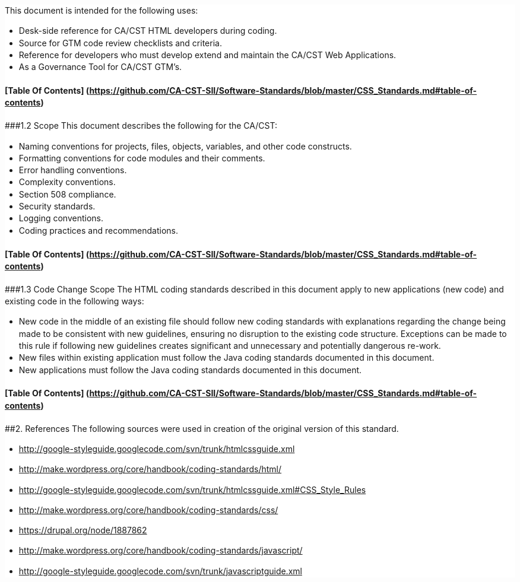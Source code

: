 This document is intended for the following uses:
* Desk-side reference for CA/CST HTML developers during coding.
* Source for GTM code review checklists and criteria.
* Reference for developers who must develop extend and maintain the CA/CST Web Applications.
* As a Governance Tool for CA/CST GTM’s.

#### [Table Of Contents] (https://github.com/CA-CST-SII/Software-Standards/blob/master/CSS_Standards.md#table-of-contents)

###1.2 Scope
This document describes the following for the CA/CST:
* Naming conventions for projects, files, objects, variables, and other code constructs.
* Formatting conventions for code modules and their comments.
* Error handling conventions.
* Complexity conventions.
* Section 508 compliance.
* Security standards.
* Logging conventions.
* Coding practices and recommendations.

#### [Table Of Contents] (https://github.com/CA-CST-SII/Software-Standards/blob/master/CSS_Standards.md#table-of-contents)

###1.3 Code Change Scope
The HTML coding standards described in this document apply to new applications (new code) and existing code in the following ways:
* New code in the middle of an existing file should follow new coding standards with explanations regarding the change being made to be consistent with new guidelines, ensuring no disruption to the existing code structure. Exceptions can be made to this rule if following new guidelines creates significant and unnecessary and potentially dangerous re-work. 
* New files within existing application must follow the Java coding standards documented in this document.
* New applications must follow the Java coding standards documented in this document.

#### [Table Of Contents] (https://github.com/CA-CST-SII/Software-Standards/blob/master/CSS_Standards.md#table-of-contents)
	
##2. References
The following sources were used in creation of the original version of this standard.

* http://google-styleguide.googlecode.com/svn/trunk/htmlcssguide.xml

* http://make.wordpress.org/core/handbook/coding-standards/html/
 
* http://google-styleguide.googlecode.com/svn/trunk/htmlcssguide.xml#CSS_Style_Rules

* http://make.wordpress.org/core/handbook/coding-standards/css/

* https://drupal.org/node/1887862

* http://make.wordpress.org/core/handbook/coding-standards/javascript/

* http://google-styleguide.googlecode.com/svn/trunk/javascriptguide.xml
